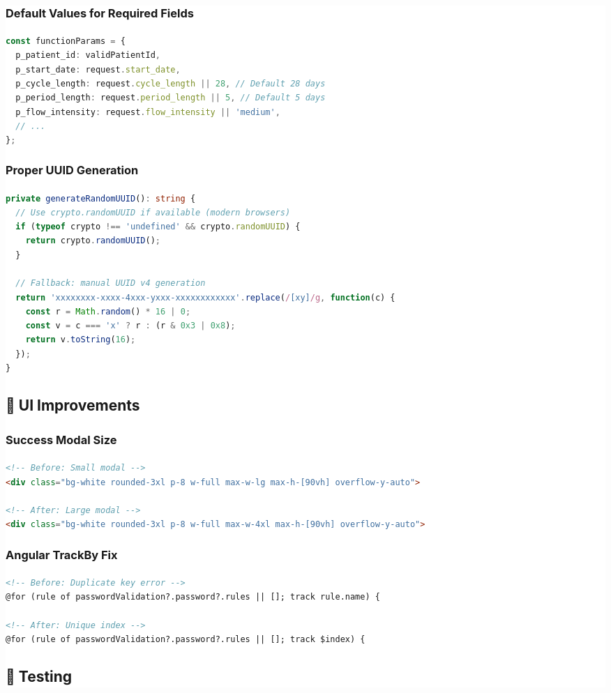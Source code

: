 ### **Default Values for Required Fields**
```typescript
const functionParams = {
  p_patient_id: validPatientId,
  p_start_date: request.start_date,
  p_cycle_length: request.cycle_length || 28, // Default 28 days
  p_period_length: request.period_length || 5, // Default 5 days
  p_flow_intensity: request.flow_intensity || 'medium',
  // ...
};
```

### **Proper UUID Generation**
```typescript
private generateRandomUUID(): string {
  // Use crypto.randomUUID if available (modern browsers)
  if (typeof crypto !== 'undefined' && crypto.randomUUID) {
    return crypto.randomUUID();
  }
  
  // Fallback: manual UUID v4 generation
  return 'xxxxxxxx-xxxx-4xxx-yxxx-xxxxxxxxxxxx'.replace(/[xy]/g, function(c) {
    const r = Math.random() * 16 | 0;
    const v = c === 'x' ? r : (r & 0x3 | 0x8);
    return v.toString(16);
  });
}
```

## 🎨 **UI Improvements**

### **Success Modal Size**
```html
<!-- Before: Small modal -->
<div class="bg-white rounded-3xl p-8 w-full max-w-lg max-h-[90vh] overflow-y-auto">

<!-- After: Large modal -->
<div class="bg-white rounded-3xl p-8 w-full max-w-4xl max-h-[90vh] overflow-y-auto">
```

### **Angular TrackBy Fix**
```html
<!-- Before: Duplicate key error -->
@for (rule of passwordValidation?.password?.rules || []; track rule.name) {

<!-- After: Unique index -->
@for (rule of passwordValidation?.password?.rules || []; track $index) {
```

## 🧪 **Testing**
